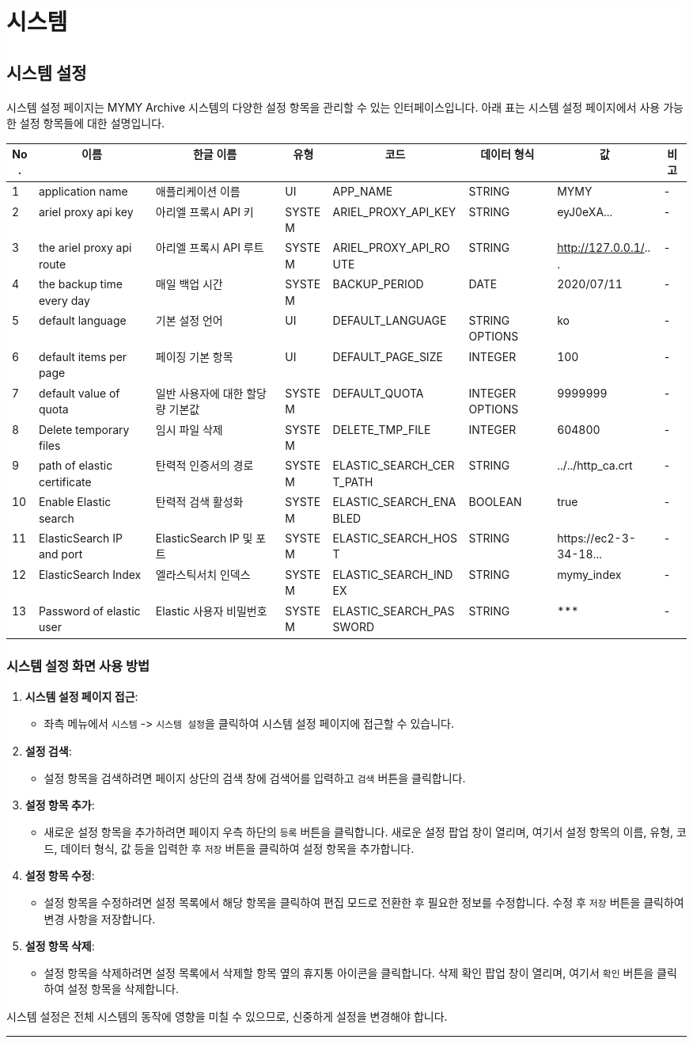# 시스템
## 시스템 설정

시스템 설정 페이지는 MYMY Archive 시스템의 다양한 설정 항목을 관리할 수 있는 인터페이스입니다. 아래 표는 시스템 설정 페이지에서 사용 가능한 설정 항목들에 대한 설명입니다.

| No. | 이름                        | 한글 이름                    | 유형     | 코드                       | 데이터 형식      | 값                   | 비고 |
|-----|-----------------------------|------------------------------|----------|----------------------------|------------------|----------------------|------|
| 1   | application name            | 애플리케이션 이름             | UI       | APP_NAME                   | STRING           | MYMY                 | -    |
| 2   | ariel proxy api key         | 아리엘 프록시 API 키          | SYSTEM   | ARIEL_PROXY_API_KEY        | STRING           | eyJ0eXA...           | -    |
| 3   | the ariel proxy api route   | 아리엘 프록시 API 루트        | SYSTEM   | ARIEL_PROXY_API_ROUTE      | STRING           | http://127.0.0.1/... | -    |
| 4   | the backup time every day   | 매일 백업 시간                | SYSTEM   | BACKUP_PERIOD              | DATE             | 2020/07/11           | -    |
| 5   | default language            | 기본 설정 언어                | UI       | DEFAULT_LANGUAGE           | STRING OPTIONS   | ko                   | -    |
| 6   | default items per page      | 페이징 기본 항목             | UI       | DEFAULT_PAGE_SIZE          | INTEGER          | 100                  | -    |
| 7   | default value of quota      | 일반 사용자에 대한 할당량 기본값 | SYSTEM   | DEFAULT_QUOTA              | INTEGER OPTIONS  | 9999999              | -    |
| 8   | Delete temporary files      | 임시 파일 삭제                | SYSTEM   | DELETE_TMP_FILE            | INTEGER          | 604800               | -    |
| 9   | path of elastic certificate | 탄력적 인증서의 경로          | SYSTEM   | ELASTIC_SEARCH_CERT_PATH   | STRING           | ../../http_ca.crt    | -    |
| 10  | Enable Elastic search       | 탄력적 검색 활성화            | SYSTEM   | ELASTIC_SEARCH_ENABLED     | BOOLEAN          | true                 | -    |
| 11  | ElasticSearch IP and port   | ElasticSearch IP 및 포트      | SYSTEM   | ELASTIC_SEARCH_HOST        | STRING           | https://ec2-3-34-18... | -    |
| 12  | ElasticSearch Index         | 엘라스틱서치 인덱스            | SYSTEM   | ELASTIC_SEARCH_INDEX       | STRING           | mymy_index          | -    |
| 13  | Password of elastic user    | Elastic 사용자 비밀번호        | SYSTEM   | ELASTIC_SEARCH_PASSWORD    | STRING           | ***          | -    |


### 시스템 설정 화면 사용 방법

1. **시스템 설정 페이지 접근**:
   - 좌측 메뉴에서 `시스템` -> `시스템 설정`을 클릭하여 시스템 설정 페이지에 접근할 수 있습니다.

2. **설정 검색**:
   - 설정 항목을 검색하려면 페이지 상단의 검색 창에 검색어를 입력하고 `검색` 버튼을 클릭합니다.

3. **설정 항목 추가**:
   - 새로운 설정 항목을 추가하려면 페이지 우측 하단의 `등록` 버튼을 클릭합니다. 새로운 설정 팝업 창이 열리며, 여기서 설정 항목의 이름, 유형, 코드, 데이터 형식, 값 등을 입력한 후 `저장` 버튼을 클릭하여 설정 항목을 추가합니다.

4. **설정 항목 수정**:
   - 설정 항목을 수정하려면 설정 목록에서 해당 항목을 클릭하여 편집 모드로 전환한 후 필요한 정보를 수정합니다. 수정 후 `저장` 버튼을 클릭하여 변경 사항을 저장합니다.

5. **설정 항목 삭제**:
   - 설정 항목을 삭제하려면 설정 목록에서 삭제할 항목 옆의 휴지통 아이콘을 클릭합니다. 삭제 확인 팝업 창이 열리며, 여기서 `확인` 버튼을 클릭하여 설정 항목을 삭제합니다.

시스템 설정은 전체 시스템의 동작에 영향을 미칠 수 있으므로, 신중하게 설정을 변경해야 합니다. 

----

